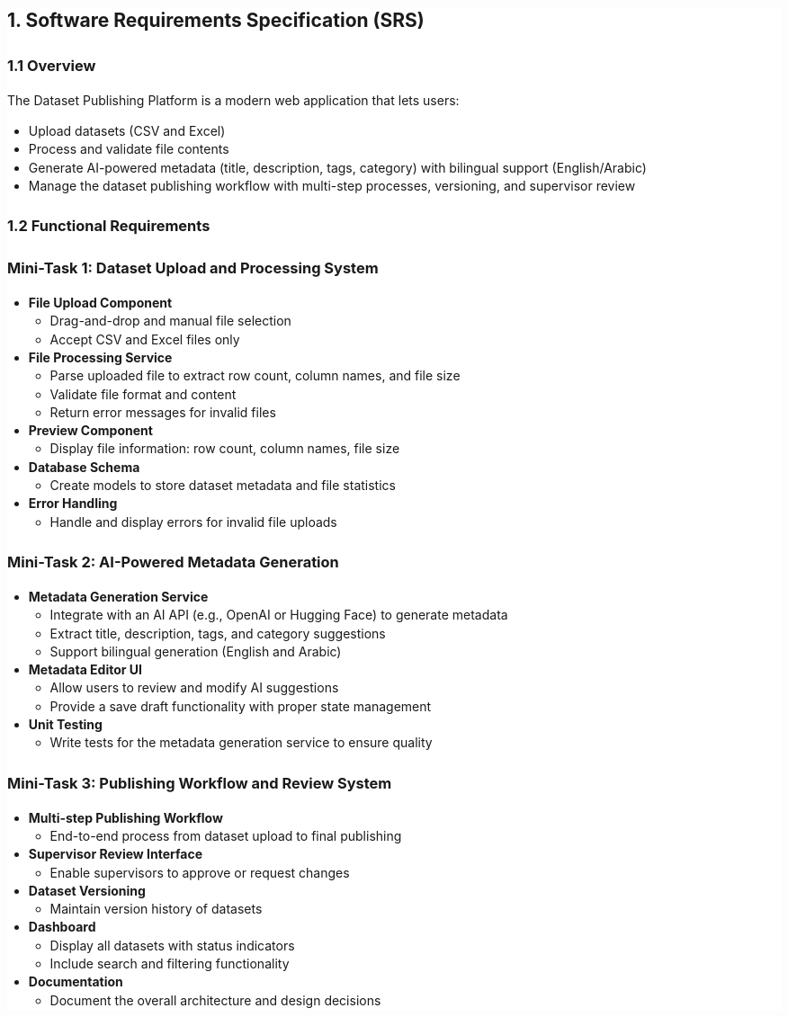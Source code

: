 ## 1. Software Requirements Specification (SRS)

### 1.1 Overview

The Dataset Publishing Platform is a modern web application that lets users:

- Upload datasets (CSV and Excel)
- Process and validate file contents
- Generate AI-powered metadata (title, description, tags, category) with bilingual support (English/Arabic)
- Manage the dataset publishing workflow with multi-step processes, versioning, and supervisor review

### 1.2 Functional Requirements

### Mini-Task 1: Dataset Upload and Processing System

- **File Upload Component**
    - Drag-and-drop and manual file selection
    - Accept CSV and Excel files only
- **File Processing Service**
    - Parse uploaded file to extract row count, column names, and file size
    - Validate file format and content
    - Return error messages for invalid files
- **Preview Component**
    - Display file information: row count, column names, file size
- **Database Schema**
    - Create models to store dataset metadata and file statistics
- **Error Handling**
    - Handle and display errors for invalid file uploads

### Mini-Task 2: AI-Powered Metadata Generation

- **Metadata Generation Service**
    - Integrate with an AI API (e.g., OpenAI or Hugging Face) to generate metadata
    - Extract title, description, tags, and category suggestions
    - Support bilingual generation (English and Arabic)
- **Metadata Editor UI**
    - Allow users to review and modify AI suggestions
    - Provide a save draft functionality with proper state management
- **Unit Testing**
    - Write tests for the metadata generation service to ensure quality

### Mini-Task 3: Publishing Workflow and Review System

- **Multi-step Publishing Workflow**
    - End-to-end process from dataset upload to final publishing
- **Supervisor Review Interface**
    - Enable supervisors to approve or request changes
- **Dataset Versioning**
    - Maintain version history of datasets
- **Dashboard**
    - Display all datasets with status indicators
    - Include search and filtering functionality
- **Documentation**
    - Document the overall architecture and design decisions
